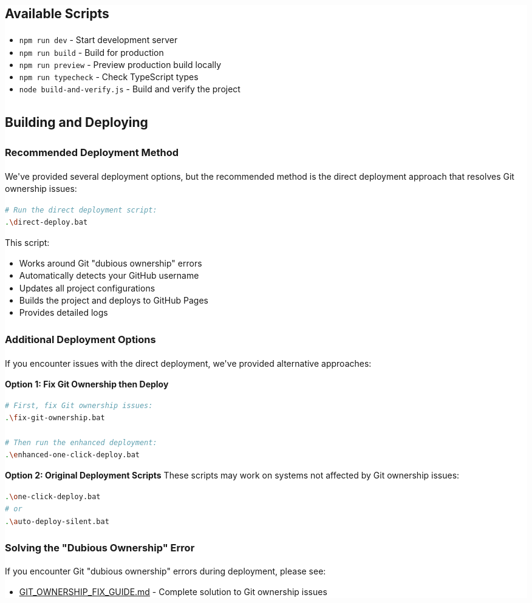 ## Available Scripts

- `npm run dev` - Start development server
- `npm run build` - Build for production
- `npm run preview` - Preview production build locally
- `npm run typecheck` - Check TypeScript types
- `node build-and-verify.js` - Build and verify the project

## Building and Deploying

### Recommended Deployment Method

We've provided several deployment options, but the recommended method is the direct deployment approach that resolves Git ownership issues:

```bash
# Run the direct deployment script:
.\direct-deploy.bat
```

This script:
- Works around Git "dubious ownership" errors
- Automatically detects your GitHub username
- Updates all project configurations
- Builds the project and deploys to GitHub Pages
- Provides detailed logs

### Additional Deployment Options

If you encounter issues with the direct deployment, we've provided alternative approaches:

**Option 1: Fix Git Ownership then Deploy**
```bash
# First, fix Git ownership issues:
.\fix-git-ownership.bat

# Then run the enhanced deployment:
.\enhanced-one-click-deploy.bat
```

**Option 2: Original Deployment Scripts**
These scripts may work on systems not affected by Git ownership issues:
```bash
.\one-click-deploy.bat
# or
.\auto-deploy-silent.bat
```

### Solving the "Dubious Ownership" Error

If you encounter Git "dubious ownership" errors during deployment, please see:
- [GIT_OWNERSHIP_FIX_GUIDE.md](./GIT_OWNERSHIP_FIX_GUIDE.md) - Complete solution to Git ownership issues
